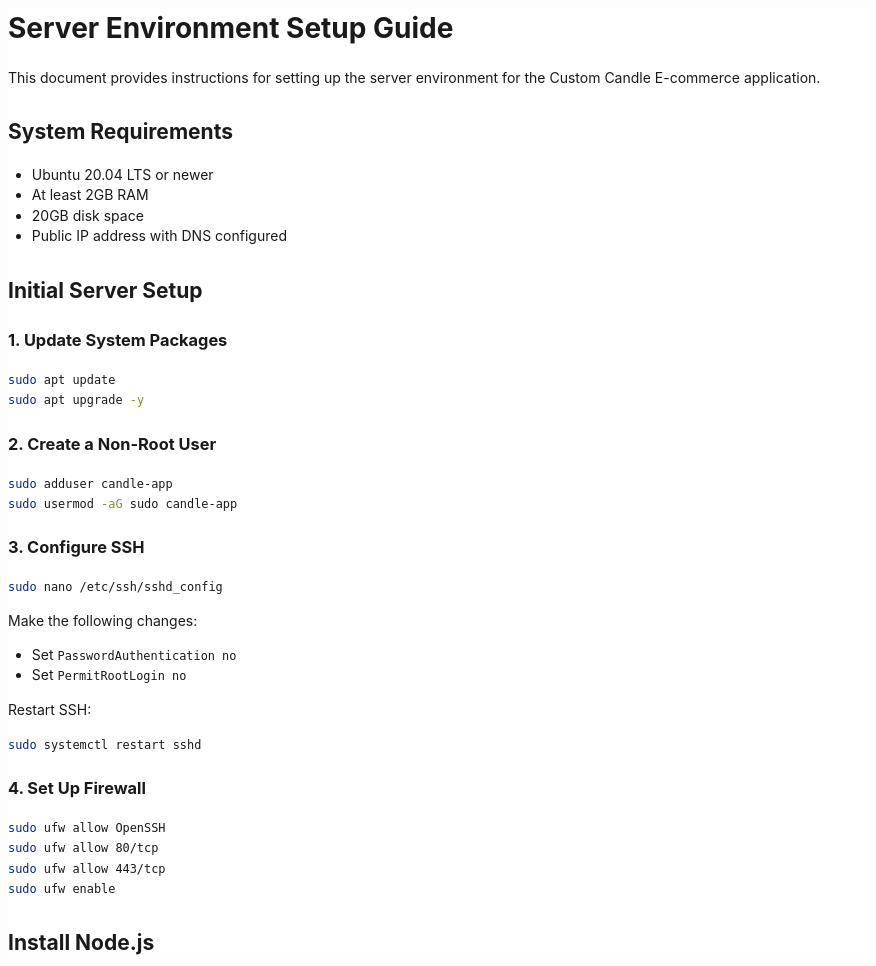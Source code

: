 # Server Environment Setup Guide

This document provides instructions for setting up the server environment for the Custom Candle E-commerce application.

## System Requirements

- Ubuntu 20.04 LTS or newer
- At least 2GB RAM
- 20GB disk space
- Public IP address with DNS configured

## Initial Server Setup

### 1. Update System Packages

```bash
sudo apt update
sudo apt upgrade -y
```

### 2. Create a Non-Root User

```bash
sudo adduser candle-app
sudo usermod -aG sudo candle-app
```

### 3. Configure SSH

```bash
sudo nano /etc/ssh/sshd_config
```

Make the following changes:
- Set `PasswordAuthentication no`
- Set `PermitRootLogin no`

Restart SSH:
```bash
sudo systemctl restart sshd
```

### 4. Set Up Firewall

```bash
sudo ufw allow OpenSSH
sudo ufw allow 80/tcp
sudo ufw allow 443/tcp
sudo ufw enable
```

## Install Node.js
